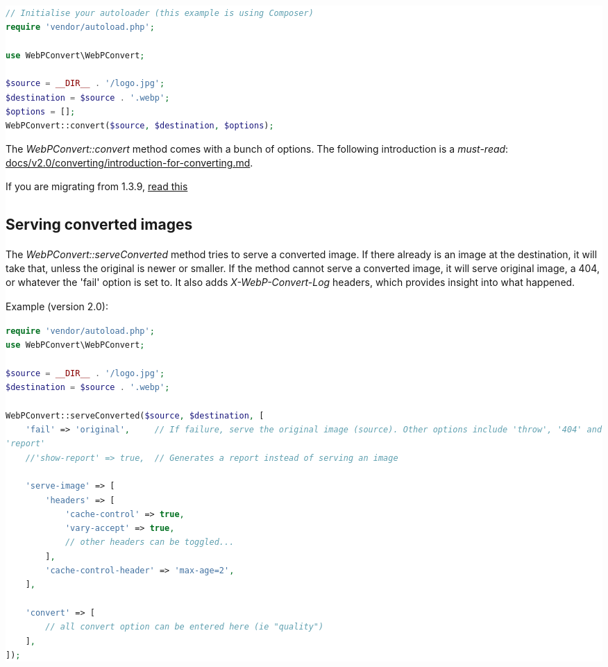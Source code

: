 ```php
// Initialise your autoloader (this example is using Composer)
require 'vendor/autoload.php';

use WebPConvert\WebPConvert;

$source = __DIR__ . '/logo.jpg';
$destination = $source . '.webp';
$options = [];
WebPConvert::convert($source, $destination, $options);
```

The *WebPConvert::convert* method comes with a bunch of options. The following introduction is a *must-read*:
[docs/v2.0/converting/introduction-for-converting.md](https://github.com/rosell-dk/webp-convert/blob/master/docs/v2.0/converting/introduction-for-converting.md).

If you are migrating from 1.3.9, [read this](https://github.com/rosell-dk/webp-convert/blob/master/docs/v2.0/migrating-to-2.0.md)

## Serving converted images
The *WebPConvert::serveConverted* method tries to serve a converted image. If there already is an image at the destination, it will take that, unless the original is newer or smaller. If the method cannot serve a converted image, it will serve original image, a 404, or whatever the 'fail' option is set to. It also adds *X-WebP-Convert-Log* headers, which provides insight into what happened.

Example (version 2.0):
```php
require 'vendor/autoload.php';
use WebPConvert\WebPConvert;

$source = __DIR__ . '/logo.jpg';
$destination = $source . '.webp';

WebPConvert::serveConverted($source, $destination, [
    'fail' => 'original',     // If failure, serve the original image (source). Other options include 'throw', '404' and 'report'
    //'show-report' => true,  // Generates a report instead of serving an image

    'serve-image' => [
        'headers' => [
            'cache-control' => true,
            'vary-accept' => true,
            // other headers can be toggled...
        ],
        'cache-control-header' => 'max-age=2',
    ],

    'convert' => [
        // all convert option can be entered here (ie "quality")
    ],
]);
```
